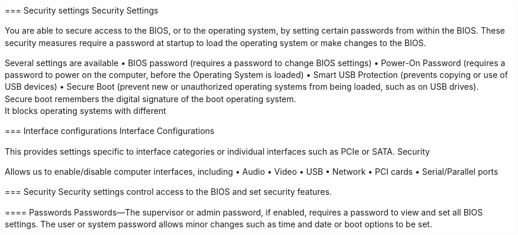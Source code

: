 === Security settings
Security Settings

You are able to secure access to the BIOS, or to the operating system, by
setting certain passwords from within the BIOS. These security measures require
a password at startup to load the operating system or make changes to the BIOS.

Several settings are available
•
BIOS password (requires a password to
change BIOS settings)
•
Power-On Password (requires a
password to power on the computer,
before the Operating System is loaded)
•
Smart USB Protection (prevents copying
or use of USB devices)
•
Secure Boot (prevent new or
unauthorized operating systems from
being loaded, such as on USB drives).  
Secure boot remembers the digital
signature of the boot operating system.  
It blocks operating systems with different

=== Interface configurations
Interface Configurations

This provides settings specific to interface categories or individual interfaces
such as PCIe or SATA.
Security

Allows us to enable/disable computer interfaces,
including
•
Audio
•
Video
•
USB
•
Network
•
PCI cards
•
Serial/Parallel ports

=== Security
Security settings control access to the BIOS and set security features.


==== Passwords
Passwords—The supervisor or admin password, if enabled, requires a password to
view and set all BIOS settings. The user or system password allows minor changes
such as time and date or boot options to be set.
